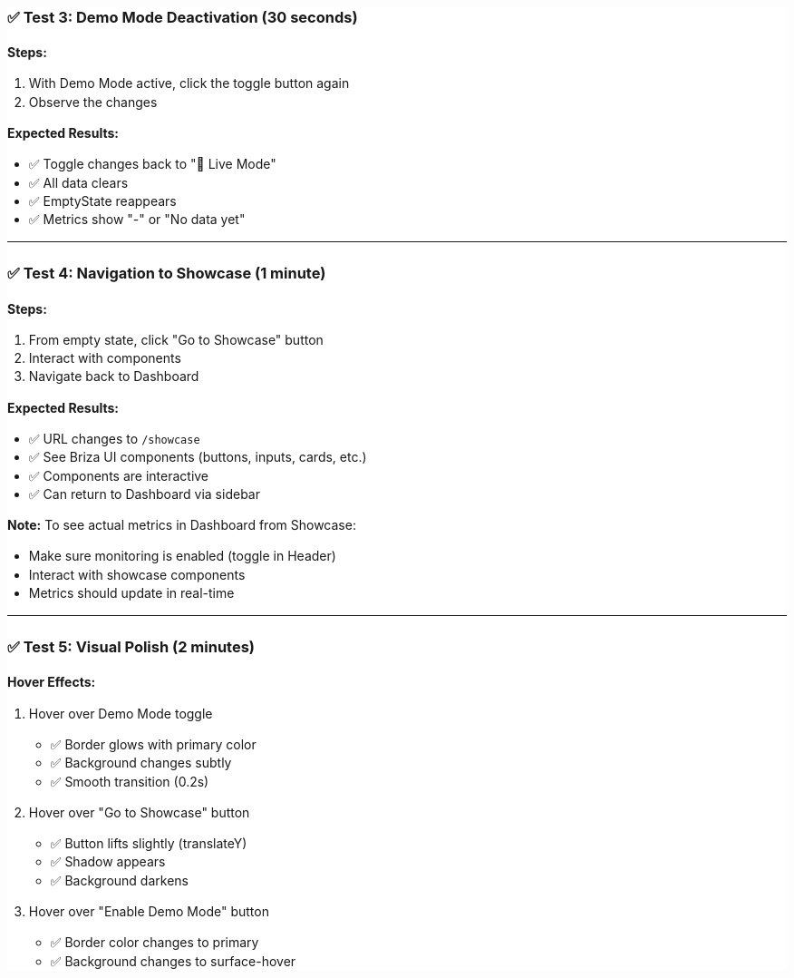 
### ✅ Test 3: Demo Mode Deactivation (30 seconds)

**Steps:**

1. With Demo Mode active, click the toggle button again
2. Observe the changes

**Expected Results:**

- ✅ Toggle changes back to "🔴 Live Mode"
- ✅ All data clears
- ✅ EmptyState reappears
- ✅ Metrics show "-" or "No data yet"

---

### ✅ Test 4: Navigation to Showcase (1 minute)

**Steps:**

1. From empty state, click "Go to Showcase" button
2. Interact with components
3. Navigate back to Dashboard

**Expected Results:**

- ✅ URL changes to `/showcase`
- ✅ See Briza UI components (buttons, inputs, cards, etc.)
- ✅ Components are interactive
- ✅ Can return to Dashboard via sidebar

**Note:** To see actual metrics in Dashboard from Showcase:

- Make sure monitoring is enabled (toggle in Header)
- Interact with showcase components
- Metrics should update in real-time

---

### ✅ Test 5: Visual Polish (2 minutes)

**Hover Effects:**

1. Hover over Demo Mode toggle

   - ✅ Border glows with primary color
   - ✅ Background changes subtly
   - ✅ Smooth transition (0.2s)

2. Hover over "Go to Showcase" button

   - ✅ Button lifts slightly (translateY)
   - ✅ Shadow appears
   - ✅ Background darkens

3. Hover over "Enable Demo Mode" button
   - ✅ Border color changes to primary
   - ✅ Background changes to surface-hover
